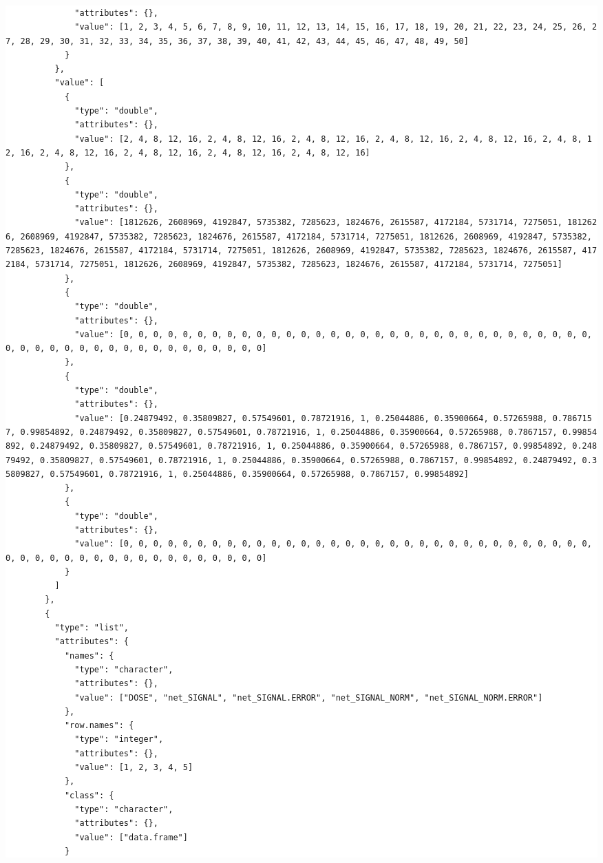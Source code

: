                   "attributes": {},
                  "value": [1, 2, 3, 4, 5, 6, 7, 8, 9, 10, 11, 12, 13, 14, 15, 16, 17, 18, 19, 20, 21, 22, 23, 24, 25, 26, 27, 28, 29, 30, 31, 32, 33, 34, 35, 36, 37, 38, 39, 40, 41, 42, 43, 44, 45, 46, 47, 48, 49, 50]
                }
              },
              "value": [
                {
                  "type": "double",
                  "attributes": {},
                  "value": [2, 4, 8, 12, 16, 2, 4, 8, 12, 16, 2, 4, 8, 12, 16, 2, 4, 8, 12, 16, 2, 4, 8, 12, 16, 2, 4, 8, 12, 16, 2, 4, 8, 12, 16, 2, 4, 8, 12, 16, 2, 4, 8, 12, 16, 2, 4, 8, 12, 16]
                },
                {
                  "type": "double",
                  "attributes": {},
                  "value": [1812626, 2608969, 4192847, 5735382, 7285623, 1824676, 2615587, 4172184, 5731714, 7275051, 1812626, 2608969, 4192847, 5735382, 7285623, 1824676, 2615587, 4172184, 5731714, 7275051, 1812626, 2608969, 4192847, 5735382, 7285623, 1824676, 2615587, 4172184, 5731714, 7275051, 1812626, 2608969, 4192847, 5735382, 7285623, 1824676, 2615587, 4172184, 5731714, 7275051, 1812626, 2608969, 4192847, 5735382, 7285623, 1824676, 2615587, 4172184, 5731714, 7275051]
                },
                {
                  "type": "double",
                  "attributes": {},
                  "value": [0, 0, 0, 0, 0, 0, 0, 0, 0, 0, 0, 0, 0, 0, 0, 0, 0, 0, 0, 0, 0, 0, 0, 0, 0, 0, 0, 0, 0, 0, 0, 0, 0, 0, 0, 0, 0, 0, 0, 0, 0, 0, 0, 0, 0, 0, 0, 0, 0, 0]
                },
                {
                  "type": "double",
                  "attributes": {},
                  "value": [0.24879492, 0.35809827, 0.57549601, 0.78721916, 1, 0.25044886, 0.35900664, 0.57265988, 0.7867157, 0.99854892, 0.24879492, 0.35809827, 0.57549601, 0.78721916, 1, 0.25044886, 0.35900664, 0.57265988, 0.7867157, 0.99854892, 0.24879492, 0.35809827, 0.57549601, 0.78721916, 1, 0.25044886, 0.35900664, 0.57265988, 0.7867157, 0.99854892, 0.24879492, 0.35809827, 0.57549601, 0.78721916, 1, 0.25044886, 0.35900664, 0.57265988, 0.7867157, 0.99854892, 0.24879492, 0.35809827, 0.57549601, 0.78721916, 1, 0.25044886, 0.35900664, 0.57265988, 0.7867157, 0.99854892]
                },
                {
                  "type": "double",
                  "attributes": {},
                  "value": [0, 0, 0, 0, 0, 0, 0, 0, 0, 0, 0, 0, 0, 0, 0, 0, 0, 0, 0, 0, 0, 0, 0, 0, 0, 0, 0, 0, 0, 0, 0, 0, 0, 0, 0, 0, 0, 0, 0, 0, 0, 0, 0, 0, 0, 0, 0, 0, 0, 0]
                }
              ]
            },
            {
              "type": "list",
              "attributes": {
                "names": {
                  "type": "character",
                  "attributes": {},
                  "value": ["DOSE", "net_SIGNAL", "net_SIGNAL.ERROR", "net_SIGNAL_NORM", "net_SIGNAL_NORM.ERROR"]
                },
                "row.names": {
                  "type": "integer",
                  "attributes": {},
                  "value": [1, 2, 3, 4, 5]
                },
                "class": {
                  "type": "character",
                  "attributes": {},
                  "value": ["data.frame"]
                }